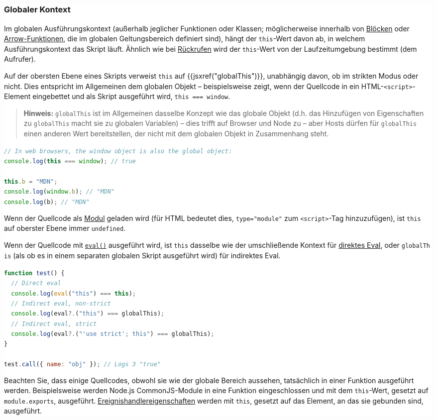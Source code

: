 ### Globaler Kontext

Im globalen Ausführungskontext (außerhalb jeglicher Funktionen oder Klassen; möglicherweise innerhalb von [Blöcken](/de/docs/Web/JavaScript/Reference/Statements/block) oder [Arrow-Funktionen](#arrow-funktionen), die im globalen Geltungsbereich definiert sind), hängt der `this`-Wert davon ab, in welchem Ausführungskontext das Skript läuft. Ähnlich wie bei [Rückrufen](#rückrufe) wird der `this`-Wert von der Laufzeitumgebung bestimmt (dem Aufrufer).

Auf der obersten Ebene eines Skripts verweist `this` auf {{jsxref("globalThis")}}, unabhängig davon, ob im strikten Modus oder nicht. Dies entspricht im Allgemeinen dem globalen Objekt – beispielsweise zeigt, wenn der Quellcode in ein HTML-`<script>`-Element eingebettet und als Skript ausgeführt wird, `this === window`.

> **Hinweis:** `globalThis` ist im Allgemeinen dasselbe Konzept wie das globale Objekt (d.h. das Hinzufügen von Eigenschaften zu `globalThis` macht sie zu globalen Variablen) – dies trifft auf Browser und Node zu – aber Hosts dürfen für `globalThis` einen anderen Wert bereitstellen, der nicht mit dem globalen Objekt in Zusammenhang steht.

```js
// In web browsers, the window object is also the global object:
console.log(this === window); // true

this.b = "MDN";
console.log(window.b); // "MDN"
console.log(b); // "MDN"
```

Wenn der Quellcode als [Modul](/de/docs/Web/JavaScript/Guide/Modules) geladen wird (für HTML bedeutet dies, `type="module"` zum `<script>`-Tag hinzuzufügen), ist `this` auf oberster Ebene immer `undefined`.

Wenn der Quellcode mit [`eval()`](/de/docs/Web/JavaScript/Reference/Global_Objects/eval) ausgeführt wird, ist `this` dasselbe wie der umschließende Kontext für [direktes Eval](/de/docs/Web/JavaScript/Reference/Global_Objects/eval#direct_and_indirect_eval), oder `globalThis` (als ob es in einem separaten globalen Skript ausgeführt wird) für indirektes Eval.

```js
function test() {
  // Direct eval
  console.log(eval("this") === this);
  // Indirect eval, non-strict
  console.log(eval?.("this") === globalThis);
  // Indirect eval, strict
  console.log(eval?.("'use strict'; this") === globalThis);
}

test.call({ name: "obj" }); // Logs 3 "true"
```

Beachten Sie, dass einige Quellcodes, obwohl sie wie der globale Bereich aussehen, tatsächlich in einer Funktion ausgeführt werden. Beispielsweise werden Node.js CommonJS-Module in eine Funktion eingeschlossen und mit dem `this`-Wert, gesetzt auf `module.exports`, ausgeführt. [Ereignishandlereigenschaften](#this_in_inline-ereignishandlern) werden mit `this`, gesetzt auf das Element, an das sie gebunden sind, ausgeführt.
